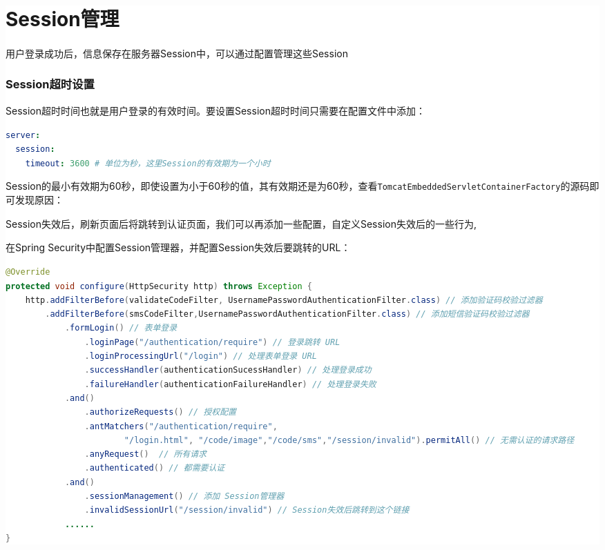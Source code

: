 







# Session管理



用户登录成功后，信息保存在服务器Session中，可以通过配置管理这些Session



### Session超时设置

Session超时时间也就是用户登录的有效时间。要设置Session超时时间只需要在配置文件中添加：

```yml
server:
  session:
    timeout: 3600 # 单位为秒，这里Session的有效期为一个小时
```



Session的最小有效期为60秒，即使设置为小于60秒的值，其有效期还是为60秒，查看`TomcatEmbeddedServletContainerFactory`的源码即可发现原因：

```java

```



Session失效后，刷新页面后将跳转到认证页面，我们可以再添加一些配置，自定义Session失效后的一些行为,

在Spring Security中配置Session管理器，并配置Session失效后要跳转的URL：

```java
@Override
protected void configure(HttpSecurity http) throws Exception {
    http.addFilterBefore(validateCodeFilter, UsernamePasswordAuthenticationFilter.class) // 添加验证码校验过滤器
        .addFilterBefore(smsCodeFilter,UsernamePasswordAuthenticationFilter.class) // 添加短信验证码校验过滤器
            .formLogin() // 表单登录
                .loginPage("/authentication/require") // 登录跳转 URL
                .loginProcessingUrl("/login") // 处理表单登录 URL
                .successHandler(authenticationSucessHandler) // 处理登录成功
                .failureHandler(authenticationFailureHandler) // 处理登录失败
            .and()
                .authorizeRequests() // 授权配置
                .antMatchers("/authentication/require",
                        "/login.html", "/code/image","/code/sms","/session/invalid").permitAll() // 无需认证的请求路径
                .anyRequest()  // 所有请求
                .authenticated() // 都需要认证
            .and()
                .sessionManagement() // 添加 Session管理器
                .invalidSessionUrl("/session/invalid") // Session失效后跳转到这个链接
            ......
}
```
